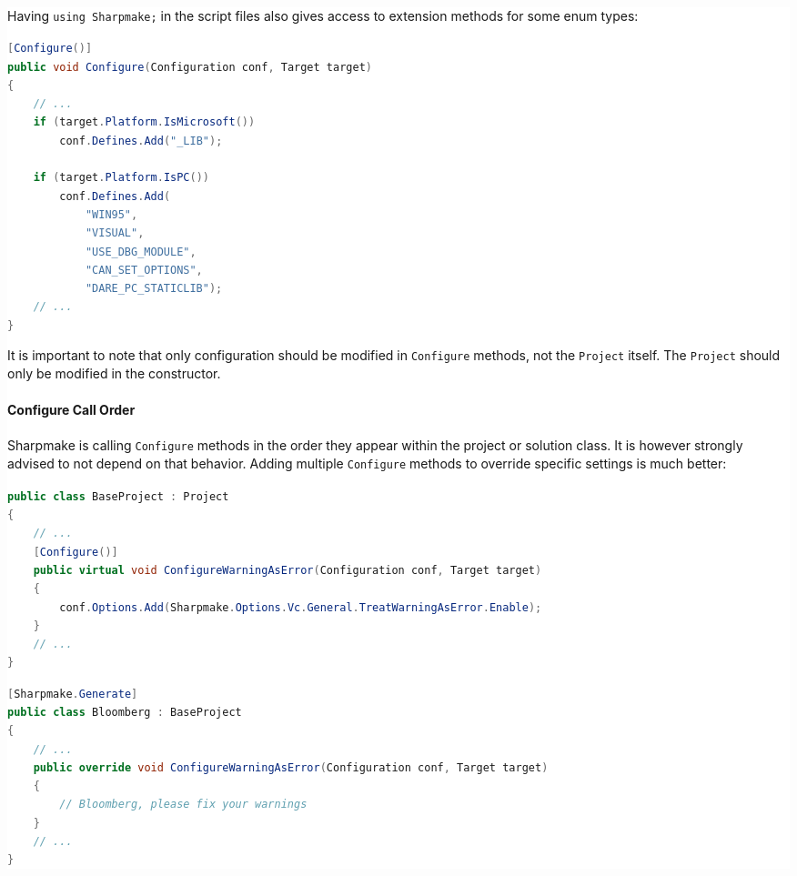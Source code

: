 Having `using Sharpmake;` in the script files also gives access to extension
methods for some enum types:

```cs
[Configure()]
public void Configure(Configuration conf, Target target)
{
    // ...
    if (target.Platform.IsMicrosoft())
        conf.Defines.Add("_LIB");
 
    if (target.Platform.IsPC())
        conf.Defines.Add(
            "WIN95",
            "VISUAL",
            "USE_DBG_MODULE",
            "CAN_SET_OPTIONS",
            "DARE_PC_STATICLIB");
    // ...
}
```

It is important to note that only configuration should be modified in
`Configure` methods, not the `Project` itself. The `Project` should only be
modified in the constructor.

#### Configure Call Order
Sharpmake is calling `Configure` methods in the order they appear within the
project or solution class. It is however strongly advised to not depend on
that behavior. Adding multiple `Configure` methods to override specific
settings is much better:

```cs
public class BaseProject : Project
{
    // ...
    [Configure()]
    public virtual void ConfigureWarningAsError(Configuration conf, Target target)
    {
        conf.Options.Add(Sharpmake.Options.Vc.General.TreatWarningAsError.Enable);
    }
    // ...
}
```
```cs
[Sharpmake.Generate]
public class Bloomberg : BaseProject
{
    // ...
    public override void ConfigureWarningAsError(Configuration conf, Target target)
    {
        // Bloomberg, please fix your warnings
    }
    // ...
}
```
